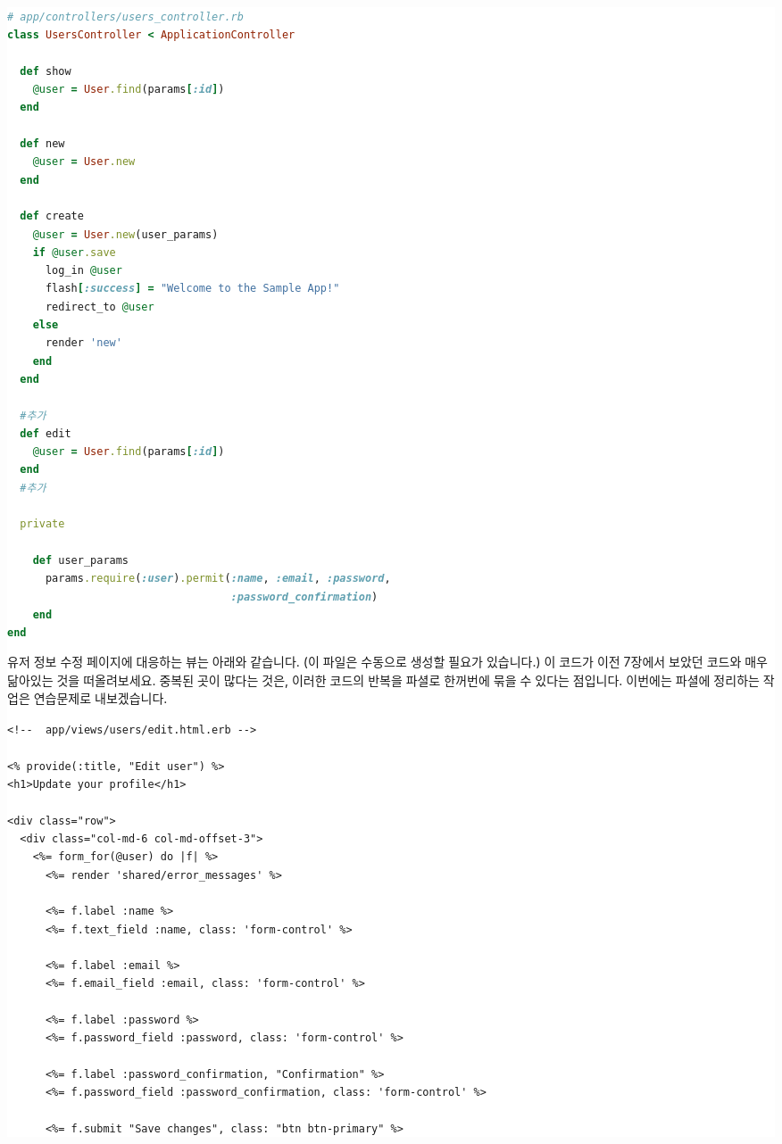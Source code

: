 ```ruby
# app/controllers/users_controller.rb
class UsersController < ApplicationController

  def show
    @user = User.find(params[:id])
  end

  def new
    @user = User.new
  end

  def create
    @user = User.new(user_params)
    if @user.save
      log_in @user
      flash[:success] = "Welcome to the Sample App!"
      redirect_to @user
    else
      render 'new'
    end
  end

  #추가
  def edit
    @user = User.find(params[:id])
  end
  #추가

  private

    def user_params
      params.require(:user).permit(:name, :email, :password,
                                   :password_confirmation)
    end
end
```

유저 정보 수정 페이지에 대응하는 뷰는 아래와 같습니다. (이 파일은 수동으로 생성할 필요가 있습니다.) 이 코드가 이전 7장에서 보았던 코드와 매우 닮아있는 것을 떠올려보세요. 중복된 곳이 많다는 것은, 이러한 코드의 반복을 파셜로 한꺼번에 묶을 수 있다는 점입니다. 이번에는 파셜에 정리하는 작업은 연습문제로 내보겠습니다.

```erb
<!--  app/views/users/edit.html.erb -->

<% provide(:title, "Edit user") %>
<h1>Update your profile</h1>

<div class="row">
  <div class="col-md-6 col-md-offset-3">
    <%= form_for(@user) do |f| %>
      <%= render 'shared/error_messages' %>

      <%= f.label :name %>
      <%= f.text_field :name, class: 'form-control' %>

      <%= f.label :email %>
      <%= f.email_field :email, class: 'form-control' %>

      <%= f.label :password %>
      <%= f.password_field :password, class: 'form-control' %>

      <%= f.label :password_confirmation, "Confirmation" %>
      <%= f.password_field :password_confirmation, class: 'form-control' %>

      <%= f.submit "Save changes", class: "btn btn-primary" %>
```